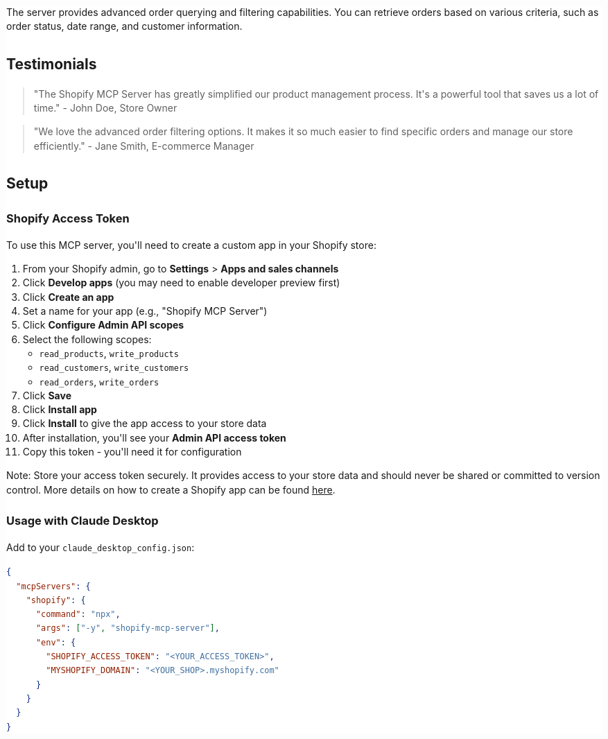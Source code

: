 The server provides advanced order querying and filtering capabilities. You can retrieve orders based on various criteria, such as order status, date range, and customer information.

## Testimonials

> "The Shopify MCP Server has greatly simplified our product management process. It's a powerful tool that saves us a lot of time." - John Doe, Store Owner

> "We love the advanced order filtering options. It makes it so much easier to find specific orders and manage our store efficiently." - Jane Smith, E-commerce Manager

## Setup

### Shopify Access Token

To use this MCP server, you'll need to create a custom app in your Shopify store:

1. From your Shopify admin, go to **Settings** > **Apps and sales channels**
2. Click **Develop apps** (you may need to enable developer preview first)
3. Click **Create an app**
4. Set a name for your app (e.g., "Shopify MCP Server")
5. Click **Configure Admin API scopes**
6. Select the following scopes:
   - `read_products`, `write_products`
   - `read_customers`, `write_customers`
   - `read_orders`, `write_orders`
7. Click **Save**
8. Click **Install app**
9. Click **Install** to give the app access to your store data
10. After installation, you'll see your **Admin API access token**
11. Copy this token - you'll need it for configuration

Note: Store your access token securely. It provides access to your store data and should never be shared or committed to version control.
More details on how to create a Shopify app can be found [here](https://help.shopify.com/en/manual/apps/app-types/custom-apps).

### Usage with Claude Desktop

Add to your `claude_desktop_config.json`:

```json
{
  "mcpServers": {
    "shopify": {
      "command": "npx",
      "args": ["-y", "shopify-mcp-server"],
      "env": {
        "SHOPIFY_ACCESS_TOKEN": "<YOUR_ACCESS_TOKEN>",
        "MYSHOPIFY_DOMAIN": "<YOUR_SHOP>.myshopify.com"
      }
    }
  }
}
```
